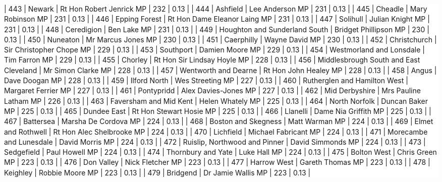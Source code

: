 | 443 | Newark | Rt Hon Robert Jenrick MP | 232 | 0.13 |
| 444 | Ashfield | Lee Anderson MP | 231 | 0.13 |
| 445 | Cheadle | Mary Robinson MP | 231 | 0.13 |
| 446 | Epping Forest | Rt Hon Dame Eleanor Laing MP | 231 | 0.13 |
| 447 | Solihull | Julian Knight MP | 231 | 0.13 |
| 448 | Ceredigion | Ben Lake MP | 231 | 0.13 |
| 449 | Houghton and Sunderland South | Bridget Phillipson MP | 230 | 0.13 |
| 450 | Nuneaton | Mr Marcus Jones MP | 230 | 0.13 |
| 451 | Caerphilly | Wayne David MP | 230 | 0.13 |
| 452 | Christchurch | Sir Christopher Chope MP | 229 | 0.13 |
| 453 | Southport | Damien Moore MP | 229 | 0.13 |
| 454 | Westmorland and Lonsdale | Tim Farron MP | 229 | 0.13 |
| 455 | Chorley | Rt Hon Sir Lindsay Hoyle MP | 228 | 0.13 |
| 456 | Middlesbrough South and East Cleveland | Mr Simon Clarke MP | 228 | 0.13 |
| 457 | Wentworth and Dearne | Rt Hon John Healey MP | 228 | 0.13 |
| 458 | Angus | Dave Doogan MP | 228 | 0.13 |
| 459 | Ilford North | Wes Streeting MP | 227 | 0.13 |
| 460 | Rutherglen and Hamilton West | Margaret Ferrier MP | 227 | 0.13 |
| 461 | Pontypridd | Alex Davies-Jones MP | 227 | 0.13 |
| 462 | Mid Derbyshire | Mrs Pauline Latham MP | 226 | 0.13 |
| 463 | Faversham and Mid Kent | Helen Whately MP | 225 | 0.13 |
| 464 | North Norfolk | Duncan Baker MP | 225 | 0.13 |
| 465 | Dundee East | Rt Hon Stewart Hosie MP | 225 | 0.13 |
| 466 | Llanelli | Dame Nia Griffith MP | 225 | 0.13 |
| 467 | Battersea | Marsha De Cordova MP | 224 | 0.13 |
| 468 | Boston and Skegness | Matt Warman MP | 224 | 0.13 |
| 469 | Elmet and Rothwell | Rt Hon Alec Shelbrooke MP | 224 | 0.13 |
| 470 | Lichfield | Michael Fabricant MP | 224 | 0.13 |
| 471 | Morecambe and Lunesdale | David Morris MP | 224 | 0.13 |
| 472 | Ruislip, Northwood and Pinner | David Simmonds MP | 224 | 0.13 |
| 473 | Sedgefield | Paul Howell MP | 224 | 0.13 |
| 474 | Thornbury and Yate | Luke Hall MP | 224 | 0.13 |
| 475 | Bolton West | Chris Green MP | 223 | 0.13 |
| 476 | Don Valley | Nick Fletcher MP | 223 | 0.13 |
| 477 | Harrow West | Gareth Thomas MP | 223 | 0.13 |
| 478 | Keighley | Robbie Moore MP | 223 | 0.13 |
| 479 | Bridgend | Dr Jamie Wallis MP | 223 | 0.13 |